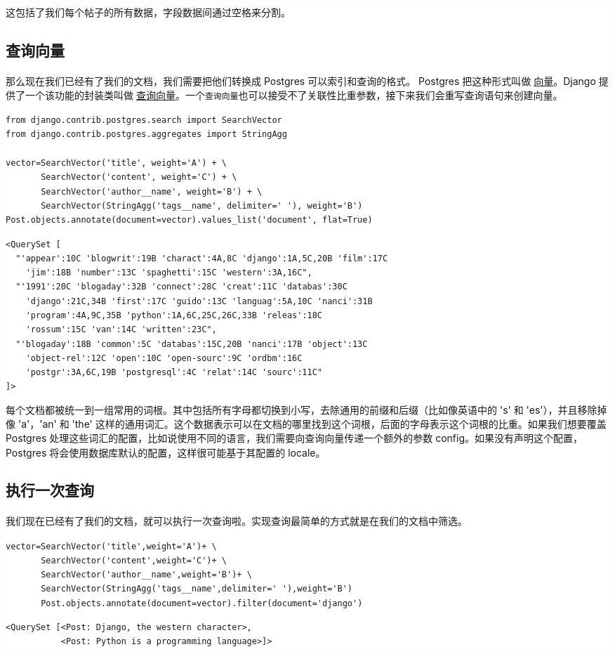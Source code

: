 这包括了我们每个帖子的所有数据，字段数据间通过空格来分割。

## 查询向量 ##

那么现在我们已经有了我们的文档，我们需要把他们转换成 Postgres 可以索引和查询的格式。 Postgres 把这种形式叫做 [向量](https://www.postgresql.org/docs/9.6/static/textsearch-controls.html#TEXTSEARCH-PARSING-DOCUMENTS)。Django 提供了一个该功能的封装类叫做 [查询向量](https://docs.djangoproject.com/en/1.11/ref/contrib/postgres/search/#searchvector)。一个`查询向量`也可以接受不了关联性比重参数，接下来我们会重写查询语句来创建向量。

```
from django.contrib.postgres.search import SearchVector
from django.contrib.postgres.aggregates import StringAgg

vector=SearchVector('title', weight='A') + \
       SearchVector('content', weight='C') + \
       SearchVector('author__name', weight='B') + \
       SearchVector(StringAgg('tags__name', delimiter=' '), weight='B')
Post.objects.annotate(document=vector).values_list('document', flat=True)
```

```
<QuerySet [
  "'appear':10C 'blogwrit':19B 'charact':4A,8C 'django':1A,5C,20B 'film':17C
    'jim':18B 'number':13C 'spaghetti':15C 'western':3A,16C",
  "'1991':20C 'blogaday':32B 'connect':28C 'creat':11C 'databas':30C
    'django':21C,34B 'first':17C 'guido':13C 'languag':5A,10C 'nanci':31B
    'program':4A,9C,35B 'python':1A,6C,25C,26C,33B 'releas':18C
    'rossum':15C 'van':14C 'written':23C",
  "'blogaday':18B 'common':5C 'databas':15C,20B 'nanci':17B 'object':13C
    'object-rel':12C 'open':10C 'open-sourc':9C 'ordbm':16C
    'postgr':3A,6C,19B 'postgresql':4C 'relat':14C 'sourc':11C"
]>
```

每个文档都被统一到一组常用的词根。其中包括所有字母都切换到小写，去除通用的前缀和后缀（比如像英语中的 's' 和 'es'），并且移除掉像 'a'，'an' 和 'the' 这样的通用词汇。这个数据表示可以在文档的哪里找到这个词根，后面的字母表示这个词根的比重。如果我们想要覆盖 Postgres 处理这些词汇的配置，比如说使用不同的语言，我们需要向查询向量传递一个额外的参数 config。如果没有声明这个配置， Postgres 将会使用数据库默认的配置，这样很可能基于其配置的 locale。

## 执行一次查询 ##

我们现在已经有了我们的文档，就可以执行一次查询啦。实现查询最简单的方式就是在我们的文档中筛选。

```
vector=SearchVector('title',weight='A')+ \
       SearchVector('content',weight='C')+ \
       SearchVector('author__name',weight='B')+ \
       SearchVector(StringAgg('tags__name',delimiter=' '),weight='B')
       Post.objects.annotate(document=vector).filter(document='django')
```

```
<QuerySet [<Post: Django, the western character>,
           <Post: Python is a programming language>]>
```

